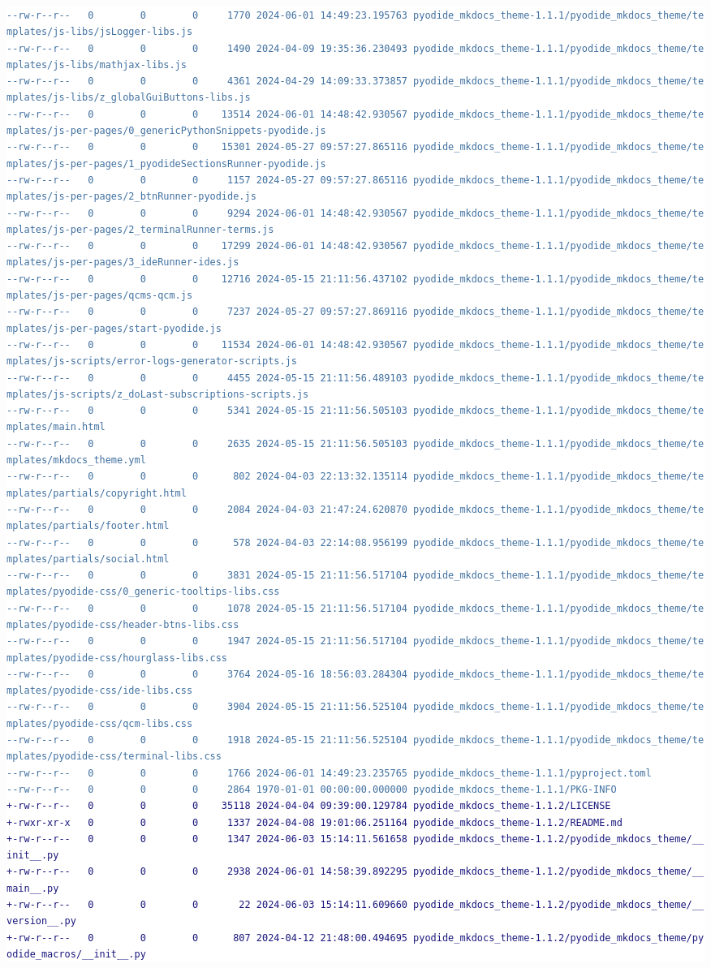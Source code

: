 ```diff
--rw-r--r--   0        0        0     1770 2024-06-01 14:49:23.195763 pyodide_mkdocs_theme-1.1.1/pyodide_mkdocs_theme/templates/js-libs/jsLogger-libs.js
--rw-r--r--   0        0        0     1490 2024-04-09 19:35:36.230493 pyodide_mkdocs_theme-1.1.1/pyodide_mkdocs_theme/templates/js-libs/mathjax-libs.js
--rw-r--r--   0        0        0     4361 2024-04-29 14:09:33.373857 pyodide_mkdocs_theme-1.1.1/pyodide_mkdocs_theme/templates/js-libs/z_globalGuiButtons-libs.js
--rw-r--r--   0        0        0    13514 2024-06-01 14:48:42.930567 pyodide_mkdocs_theme-1.1.1/pyodide_mkdocs_theme/templates/js-per-pages/0_genericPythonSnippets-pyodide.js
--rw-r--r--   0        0        0    15301 2024-05-27 09:57:27.865116 pyodide_mkdocs_theme-1.1.1/pyodide_mkdocs_theme/templates/js-per-pages/1_pyodideSectionsRunner-pyodide.js
--rw-r--r--   0        0        0     1157 2024-05-27 09:57:27.865116 pyodide_mkdocs_theme-1.1.1/pyodide_mkdocs_theme/templates/js-per-pages/2_btnRunner-pyodide.js
--rw-r--r--   0        0        0     9294 2024-06-01 14:48:42.930567 pyodide_mkdocs_theme-1.1.1/pyodide_mkdocs_theme/templates/js-per-pages/2_terminalRunner-terms.js
--rw-r--r--   0        0        0    17299 2024-06-01 14:48:42.930567 pyodide_mkdocs_theme-1.1.1/pyodide_mkdocs_theme/templates/js-per-pages/3_ideRunner-ides.js
--rw-r--r--   0        0        0    12716 2024-05-15 21:11:56.437102 pyodide_mkdocs_theme-1.1.1/pyodide_mkdocs_theme/templates/js-per-pages/qcms-qcm.js
--rw-r--r--   0        0        0     7237 2024-05-27 09:57:27.869116 pyodide_mkdocs_theme-1.1.1/pyodide_mkdocs_theme/templates/js-per-pages/start-pyodide.js
--rw-r--r--   0        0        0    11534 2024-06-01 14:48:42.930567 pyodide_mkdocs_theme-1.1.1/pyodide_mkdocs_theme/templates/js-scripts/error-logs-generator-scripts.js
--rw-r--r--   0        0        0     4455 2024-05-15 21:11:56.489103 pyodide_mkdocs_theme-1.1.1/pyodide_mkdocs_theme/templates/js-scripts/z_doLast-subscriptions-scripts.js
--rw-r--r--   0        0        0     5341 2024-05-15 21:11:56.505103 pyodide_mkdocs_theme-1.1.1/pyodide_mkdocs_theme/templates/main.html
--rw-r--r--   0        0        0     2635 2024-05-15 21:11:56.505103 pyodide_mkdocs_theme-1.1.1/pyodide_mkdocs_theme/templates/mkdocs_theme.yml
--rw-r--r--   0        0        0      802 2024-04-03 22:13:32.135114 pyodide_mkdocs_theme-1.1.1/pyodide_mkdocs_theme/templates/partials/copyright.html
--rw-r--r--   0        0        0     2084 2024-04-03 21:47:24.620870 pyodide_mkdocs_theme-1.1.1/pyodide_mkdocs_theme/templates/partials/footer.html
--rw-r--r--   0        0        0      578 2024-04-03 22:14:08.956199 pyodide_mkdocs_theme-1.1.1/pyodide_mkdocs_theme/templates/partials/social.html
--rw-r--r--   0        0        0     3831 2024-05-15 21:11:56.517104 pyodide_mkdocs_theme-1.1.1/pyodide_mkdocs_theme/templates/pyodide-css/0_generic-tooltips-libs.css
--rw-r--r--   0        0        0     1078 2024-05-15 21:11:56.517104 pyodide_mkdocs_theme-1.1.1/pyodide_mkdocs_theme/templates/pyodide-css/header-btns-libs.css
--rw-r--r--   0        0        0     1947 2024-05-15 21:11:56.517104 pyodide_mkdocs_theme-1.1.1/pyodide_mkdocs_theme/templates/pyodide-css/hourglass-libs.css
--rw-r--r--   0        0        0     3764 2024-05-16 18:56:03.284304 pyodide_mkdocs_theme-1.1.1/pyodide_mkdocs_theme/templates/pyodide-css/ide-libs.css
--rw-r--r--   0        0        0     3904 2024-05-15 21:11:56.525104 pyodide_mkdocs_theme-1.1.1/pyodide_mkdocs_theme/templates/pyodide-css/qcm-libs.css
--rw-r--r--   0        0        0     1918 2024-05-15 21:11:56.525104 pyodide_mkdocs_theme-1.1.1/pyodide_mkdocs_theme/templates/pyodide-css/terminal-libs.css
--rw-r--r--   0        0        0     1766 2024-06-01 14:49:23.235765 pyodide_mkdocs_theme-1.1.1/pyproject.toml
--rw-r--r--   0        0        0     2864 1970-01-01 00:00:00.000000 pyodide_mkdocs_theme-1.1.1/PKG-INFO
+-rw-r--r--   0        0        0    35118 2024-04-04 09:39:00.129784 pyodide_mkdocs_theme-1.1.2/LICENSE
+-rwxr-xr-x   0        0        0     1337 2024-04-08 19:01:06.251164 pyodide_mkdocs_theme-1.1.2/README.md
+-rw-r--r--   0        0        0     1347 2024-06-03 15:14:11.561658 pyodide_mkdocs_theme-1.1.2/pyodide_mkdocs_theme/__init__.py
+-rw-r--r--   0        0        0     2938 2024-06-01 14:58:39.892295 pyodide_mkdocs_theme-1.1.2/pyodide_mkdocs_theme/__main__.py
+-rw-r--r--   0        0        0       22 2024-06-03 15:14:11.609660 pyodide_mkdocs_theme-1.1.2/pyodide_mkdocs_theme/__version__.py
+-rw-r--r--   0        0        0      807 2024-04-12 21:48:00.494695 pyodide_mkdocs_theme-1.1.2/pyodide_mkdocs_theme/pyodide_macros/__init__.py
```